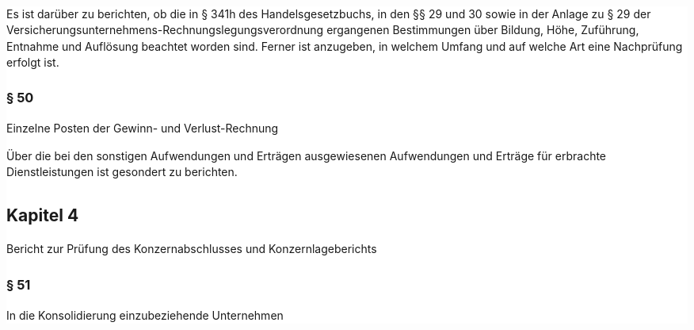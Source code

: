 <div class="jnhtml">

<div>

<div class="jurAbsatz">

Es ist darüber zu berichten, ob die in § 341h des Handelsgesetzbuchs, in
den §§ 29 und 30 sowie in der Anlage zu § 29 der
Versicherungsunternehmens-Rechnungslegungsverordnung ergangenen
Bestimmungen über Bildung, Höhe, Zuführung, Entnahme und Auflösung
beachtet worden sind. Ferner ist anzugeben, in welchem Umfang und auf
welche Art eine Nachprüfung erfolgt ist.

</div>

</div>

</div>

</div>

<span id="BJNR284600017BJNE005200000.html"></span>

### § 50  
Einzelne Posten der Gewinn- und Verlust-Rechnung

<div>

<div class="jnhtml">

<div>

<div class="jurAbsatz">

Über die bei den sonstigen Aufwendungen und Erträgen ausgewiesenen
Aufwendungen und Erträge für erbrachte Dienstleistungen ist gesondert zu
berichten.

</div>

</div>

</div>

</div>

<span id="BJNR284600017BJNG001800000.html"></span>

## Kapitel 4  
Bericht zur Prüfung des Konzernabschlusses und Konzernlageberichts

<span id="BJNR284600017BJNE005300000.html"></span>

### § 51  
In die Konsolidierung einzubeziehende Unternehmen

<div>

<div class="jnhtml">
